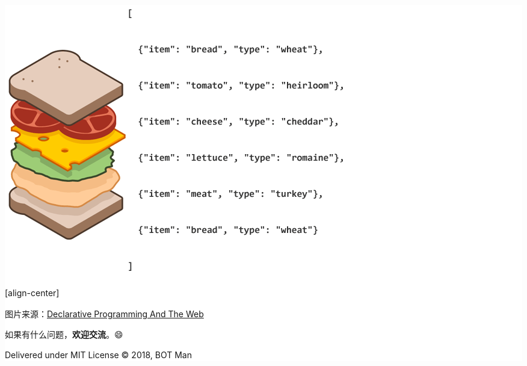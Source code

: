 ![Declarative](Cpp-Reference-in-Functional/declarative.png)

[align-center]

图片来源：[Declarative Programming And The Web](https://www.smashingmagazine.com/2014/07/declarative-programming/)

如果有什么问题，**欢迎交流**。😄

Delivered under MIT License &copy; 2018, BOT Man
